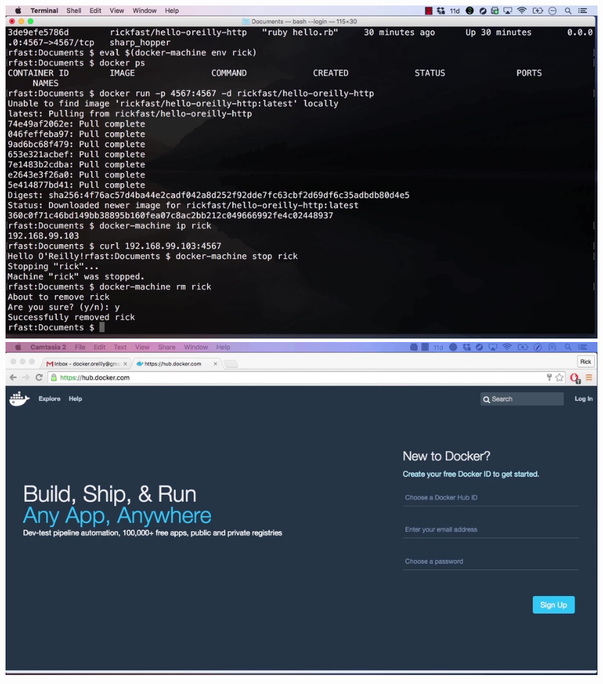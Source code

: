 <img src = "./screens/vlcsnap-2018-03-25-09h56m55s045.jpg" alt="screen" /> <br>
<img src = "./screens/vlcsnap-2018-03-25-09h57m24s404.jpg" alt="screen" /> <br>